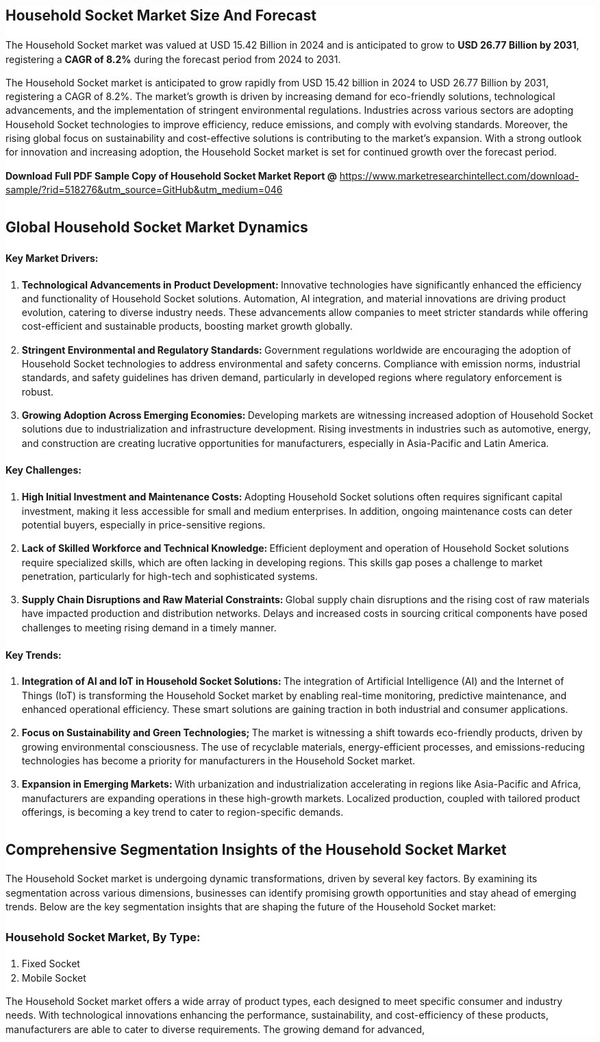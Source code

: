 <h2>Household Socket  Market Size And Forecast</h2><p>The Household Socket  market was valued at USD 15.42 Billion in 2024 and is anticipated to grow to <strong>USD 26.77 Billion by 2031</strong>, registering a <strong>CAGR of 8.2%</strong> during the forecast period from 2024 to 2031.</p><p>The Household Socket  market is anticipated to grow rapidly from USD 15.42 billion in 2024 to USD 26.77 Billion by 2031, registering a CAGR of 8.2%. The market’s growth is driven by increasing demand for eco-friendly solutions, technological advancements, and the implementation of stringent environmental regulations. Industries across various sectors are adopting Household Socket  technologies to improve efficiency, reduce emissions, and comply with evolving standards. Moreover, the rising global focus on sustainability and cost-effective solutions is contributing to the market’s expansion. With a strong outlook for innovation and increasing adoption, the Household Socket  market is set for continued growth over the forecast period.</p><p><strong>Download Full PDF Sample Copy of Household Socket  Market Report @</strong>&nbsp;<a href="https://www.marketresearchintellect.com/download-sample/?rid=518276&amp;utm_source=GitHub&amp;utm_medium=046">https://www.marketresearchintellect.com/download-sample/?rid=518276&amp;utm_source=GitHub&amp;utm_medium=046</a></p><h2>Global Household Socket  Market Dynamics</h2><h4><strong>Key Market Drivers:</strong></h4><ol><li><p><strong>Technological Advancements in Product Development:&nbsp;</strong>Innovative technologies have significantly enhanced the efficiency and functionality of Household Socket  solutions. Automation, AI integration, and material innovations are driving product evolution, catering to diverse industry needs. These advancements allow companies to meet stricter standards while offering cost-efficient and sustainable products, boosting market growth globally.</p></li><li><p><strong>Stringent Environmental and Regulatory Standards:&nbsp;</strong>Government regulations worldwide are encouraging the adoption of Household Socket  technologies to address environmental and safety concerns. Compliance with emission norms, industrial standards, and safety guidelines has driven demand, particularly in developed regions where regulatory enforcement is robust.</p></li><li><p><strong>Growing Adoption Across Emerging Economies:&nbsp;</strong>Developing markets are witnessing increased adoption of Household Socket  solutions due to industrialization and infrastructure development. Rising investments in industries such as automotive, energy, and construction are creating lucrative opportunities for manufacturers, especially in Asia-Pacific and Latin America.</p></li></ol><h4><strong>Key Challenges:</strong></h4><ol><li><p><strong>High Initial Investment and Maintenance Costs:&nbsp;</strong>Adopting Household Socket  solutions often requires significant capital investment, making it less accessible for small and medium enterprises. In addition, ongoing maintenance costs can deter potential buyers, especially in price-sensitive regions.</p></li><li><p><strong>Lack of Skilled Workforce and Technical Knowledge:&nbsp;</strong>Efficient deployment and operation of Household Socket  solutions require specialized skills, which are often lacking in developing regions. This skills gap poses a challenge to market penetration, particularly for high-tech and sophisticated systems.</p></li><li><p><strong>Supply Chain Disruptions and Raw Material Constraints:&nbsp;</strong>Global supply chain disruptions and the rising cost of raw materials have impacted production and distribution networks. Delays and increased costs in sourcing critical components have posed challenges to meeting rising demand in a timely manner.</p></li></ol><h4><strong>Key Trends:</strong></h4><ol><li><p><strong>Integration of AI and IoT in Household Socket  Solutions:&nbsp;</strong>The integration of Artificial Intelligence (AI) and the Internet of Things (IoT) is transforming the Household Socket  market by enabling real-time monitoring, predictive maintenance, and enhanced operational efficiency. These smart solutions are gaining traction in both industrial and consumer applications.</p></li><li><p><strong>Focus on Sustainability and Green Technologies;&nbsp;</strong>The market is witnessing a shift towards eco-friendly products, driven by growing environmental consciousness. The use of recyclable materials, energy-efficient processes, and emissions-reducing technologies has become a priority for manufacturers in the Household Socket  market.</p></li><li><p><strong>Expansion in Emerging Markets:&nbsp;</strong>With urbanization and industrialization accelerating in regions like Asia-Pacific and Africa, manufacturers are expanding operations in these high-growth markets. Localized production, coupled with tailored product offerings, is becoming a key trend to cater to region-specific demands.</p></li></ol><div class="article-main__content" data-test-id="publishing-text-block"><h2>Comprehensive Segmentation Insights of the Household Socket  Market</h2><p>The Household Socket  market is undergoing dynamic transformations, driven by several key factors. By examining its segmentation across various dimensions, businesses can identify promising growth opportunities and stay ahead of emerging trends. Below are the key segmentation insights that are shaping the future of the Household Socket  market:</p><h3><strong>Household Socket  Market, By Type:<br /></strong></h3><ol><li>Fixed Socket<li> Mobile Socket</li></ol><p>The Household Socket  market offers a wide array of product types, each designed to meet specific consumer and industry needs. With technological innovations enhancing the performance, sustainability, and cost-efficiency of these products, manufacturers are able to cater to diverse requirements. The growing demand for advanced,